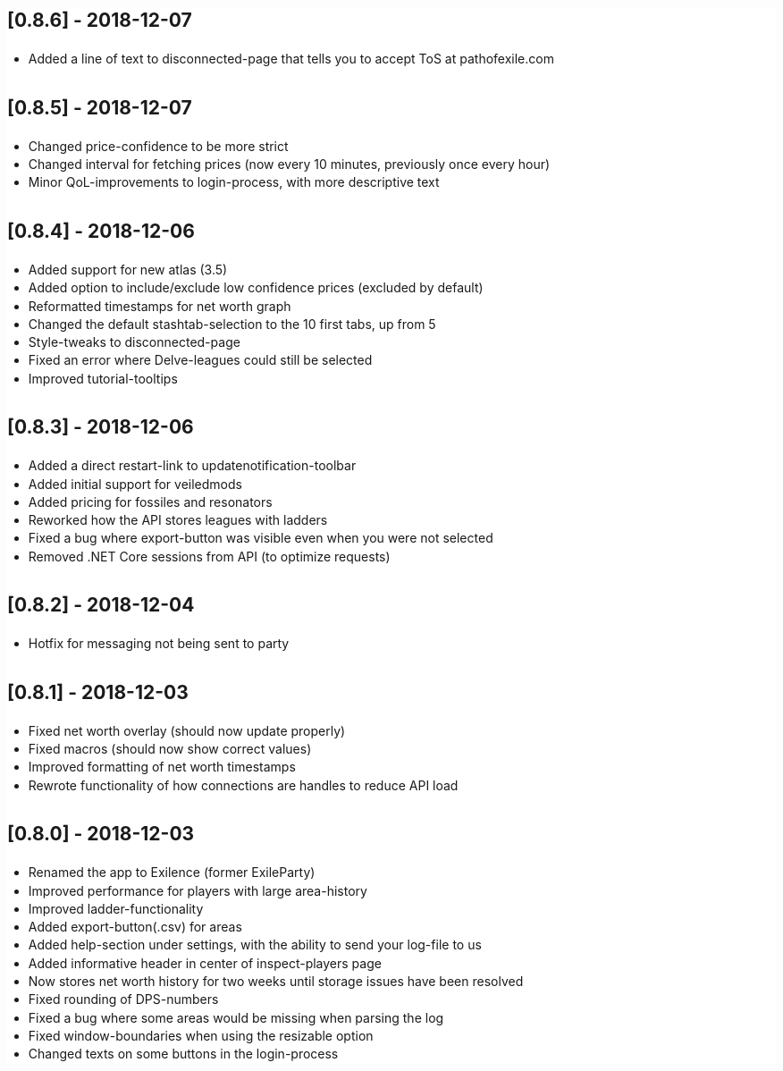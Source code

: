 ## [0.8.6] - 2018-12-07
- Added a line of text to disconnected-page that tells you to accept ToS at pathofexile.com

## [0.8.5] - 2018-12-07
- Changed price-confidence to be more strict
- Changed interval for fetching prices (now every 10 minutes, previously once every hour)
- Minor QoL-improvements to login-process, with more descriptive text

## [0.8.4] - 2018-12-06
- Added support for new atlas (3.5)
- Added option to include/exclude low confidence prices (excluded by default)
- Reformatted timestamps for net worth graph
- Changed the default stashtab-selection to the 10 first tabs, up from 5
- Style-tweaks to disconnected-page
- Fixed an error where Delve-leagues could still be selected
- Improved tutorial-tooltips

## [0.8.3] - 2018-12-06
- Added a direct restart-link to updatenotification-toolbar
- Added initial support for veiledmods
- Added pricing for fossiles and resonators
- Reworked how the API stores leagues with ladders
- Fixed a bug where export-button was visible even when you were not selected
- Removed .NET Core sessions from API (to optimize requests)

## [0.8.2] - 2018-12-04
- Hotfix for messaging not being sent to party

## [0.8.1] - 2018-12-03
- Fixed net worth overlay (should now update properly)
- Fixed macros (should now show correct values)
- Improved formatting of net worth timestamps
- Rewrote functionality of how connections are handles to reduce API load

## [0.8.0] - 2018-12-03
- Renamed the app to Exilence (former ExileParty)
- Improved performance for players with large area-history
- Improved ladder-functionality
- Added export-button(.csv) for areas
- Added help-section under settings, with the ability to send your log-file to us
- Added informative header in center of inspect-players page
- Now stores net worth history for two weeks until storage issues have been resolved
- Fixed rounding of DPS-numbers
- Fixed a bug where some areas would be missing when parsing the log
- Fixed window-boundaries when using the resizable option
- Changed texts on some buttons in the login-process
